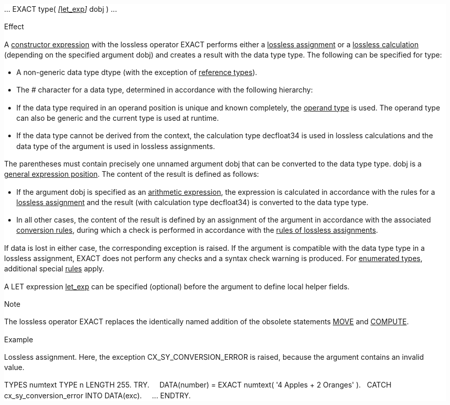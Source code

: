 ... EXACT type( *\[*[let\_exp](javascript:call_link\('abaplet.htm'\))*\]* dobj ) ...

Effect

A [constructor expression](javascript:call_link\('abenconstructor_expressions.htm'\)) with the lossless operator EXACT performs either a [lossless assignment](javascript:call_link\('abenlossless_move.htm'\)) or a [lossless calculation](javascript:call_link\('abenlossless_calculation.htm'\)) (depending on the specified argument dobj) and creates a result with the data type type. The following can be specified for type:

-   A non-generic data type dtype (with the exception of [reference types](javascript:call_link\('abenreference_type_glosry.htm'\) "Glossary Entry")).

-   The # character for a data type, determined in accordance with the following hierarchy:

-   If the data type required in an operand position is unique and known completely, the [operand type](javascript:call_link\('abenoperand_type_glosry.htm'\) "Glossary Entry") is used. The operand type can also be generic and the current type is used at runtime.

-   If the data type cannot be derived from the context, the calculation type decfloat34 is used in lossless calculations and the data type of the argument is used in lossless assignments.

The parentheses must contain precisely one unnamed argument dobj that can be converted to the data type type. dobj is a [general expression position](javascript:call_link\('abengeneral_expr_position_glosry.htm'\) "Glossary Entry"). The content of the result is defined as follows:

-   If the argument dobj is specified as an [arithmetic expression](javascript:call_link\('abenarithmetic_expression_glosry.htm'\) "Glossary Entry"), the expression is calculated in accordance with the rules for a [lossless assignment](javascript:call_link\('abenlossless_calculation.htm'\)) and the result (with calculation type decfloat34) is converted to the data type type.

-   In all other cases, the content of the result is defined by an assignment of the argument in accordance with the associated [conversion rules](javascript:call_link\('abenconversion_rules.htm'\)), during which a check is performed in accordance with the [rules of lossless assignments](javascript:call_link\('abapmove_exact.htm'\)).

If data is lost in either case, the corresponding exception is raised. If the argument is compatible with the data type type in a lossless assignment, EXACT does not perform any checks and a syntax check warning is produced. For [enumerated types](javascript:call_link\('abenenumerated_type_glosry.htm'\) "Glossary Entry"), additional special [rules](javascript:call_link\('abenexact_constructor_enum.htm'\)) apply.

A LET expression [let\_exp](javascript:call_link\('abaplet.htm'\)) can be specified (optional) before the argument to define local helper fields.

Note

The lossless operator EXACT replaces the identically named addition of the obsolete statements [MOVE](javascript:call_link\('abapmove_obs.htm'\)) and [COMPUTE](javascript:call_link\('abapcompute.htm'\)).

Example

Lossless assignment. Here, the exception CX\_SY\_CONVERSION\_ERROR is raised, because the argument contains an invalid value.

TYPES numtext TYPE n LENGTH 255.
TRY.
    DATA(number) = EXACT numtext( '4 Apples + 2 Oranges' ).
  CATCH cx\_sy\_conversion\_error INTO DATA(exc).
    ...
ENDTRY.
